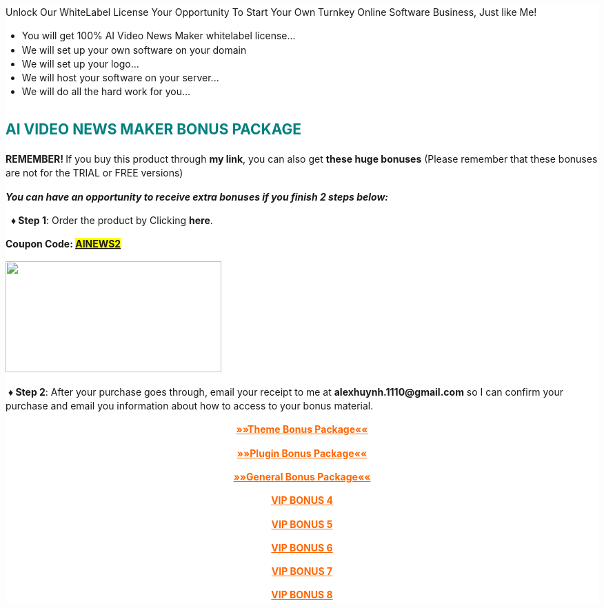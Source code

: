 <p>Unlock Our WhiteLabel License Your Opportunity To Start Your Own Turnkey Online Software Business, Just like Me!</p>
<ul>
	<li>You will get 100% AI Video News Maker whitelabel license...</li>
	<li>We will set up your own software on your domain</li>
	<li>We will set up your logo...</li>
	<li>We will host your software on your server...</li>
	<li>We will do all the hard work for you…</li>
</ul>
</div>
<div class="wpsm_promobox">
<h2><span style="color: #008080;"><b>AI VIDEO NEWS MAKER BONUS PACKAGE</b></span></h2>
<p><strong><span class="wc-shortcodes-highlight wc-shortcodes-highlight-yellow ">REMEMBER! </span></strong><span class="wc-shortcodes-highlight wc-shortcodes-highlight-yellow ">I</span>f you buy this product through <strong>my link</strong>, you can also get <strong>these huge bonuses</strong> (Please remember that these bonuses are not for the TRIAL or FREE versions)</p>
<p><em><strong>You can have an opportunity to receive extra bonuses if you finish 2 steps below:</strong></em></p>
<p>  <strong>♦ Step 1</strong>: Order the product by Clicking <strong>here</strong>.</p>
<p><strong>Coupon Code: <a href="https://warriorplus.com/o2/a/kwrs2zy/0/4U" target="_blank" rel="nofollow noopener noreferrer"><span style="background-color: #ffff00;">AINEWS2</span></a></strong></p>
<p><a href="https://warriorplus.com/o2/a/kwrs2zy/0/4U" target="_blank" rel="nofollow noopener noreferrer"><img class="aligncenter size-full wp-image-26" src="https://4u-review.com/wp-content/uploads/2021/07/Coupon-8.png" alt="" width="313" height="161" /></a></p>
<p> <strong>♦ Step 2</strong>: After your purchase goes through, email your receipt to me at <strong>alexhuynh.1110@gmail.com</strong> so I can confirm your purchase and email you information about how to access to your bonus material.</p>
<p style="text-align: center;"><span style="color: #ff6600;"><strong><a style="color: #ff6600;" href="https://review-oto.com/theme-bonuses/" target="_blank" rel="nofollow noopener noreferrer">»»Theme Bonus Package««</a></strong></span></p>
<p style="text-align: center;"><span style="color: #ff6600;"><strong><a style="color: #ff6600;" href="https://review-oto.com/plugin-bonuses/" target="_blank" rel="nofollow noopener noreferrer">»»Plugin Bonus Package««</a></strong></span></p>
<p style="text-align: center;"><span style="color: #ff6600;"><strong><a style="color: #ff6600;" href="https://review-oto.com/general-bonuses/" target="_blank" rel="nofollow noopener noreferrer">»»General Bonus Package««</a></strong></span></p>
<p style="text-align: center;"><span style="color: #ff6600;"><strong><a style="color: #ff6600;" href="https://review-oto.com/vip-bonus-4/" target="_blank" rel="nofollow noopener noreferrer">VIP BONUS 4</a></strong></span></p>
<p style="text-align: center;"><span style="color: #ff6600;"><strong><a style="color: #ff6600;" href="https://review-oto.com/vip-bonus-5/" target="_blank" rel="nofollow noopener noreferrer">VIP BONUS 5</a></strong></span></p>
<p style="text-align: center;"><span style="color: #ff6600;"><strong><a style="color: #ff6600;" href="https://review-oto.com/vip-bonus-6/" target="_blank" rel="nofollow noopener noreferrer">VIP BONUS 6</a></strong></span></p>
<p style="text-align: center;"><span style="color: #ff6600;"><a style="color: #ff6600;" href="https://review-oto.com/vip-bonus-7/" target="_blank" rel="nofollow noopener noreferrer"><strong>VIP BONUS 7</strong></a></span></p>
<p style="text-align: center;"><span style="color: #ff6600;"><a style="color: #ff6600;" href="https://review-oto.com/vip-bonus-8/" target="_blank" rel="nofollow noopener noreferrer"><strong>VIP BONUS 8</strong></a></span></p>
</div>
